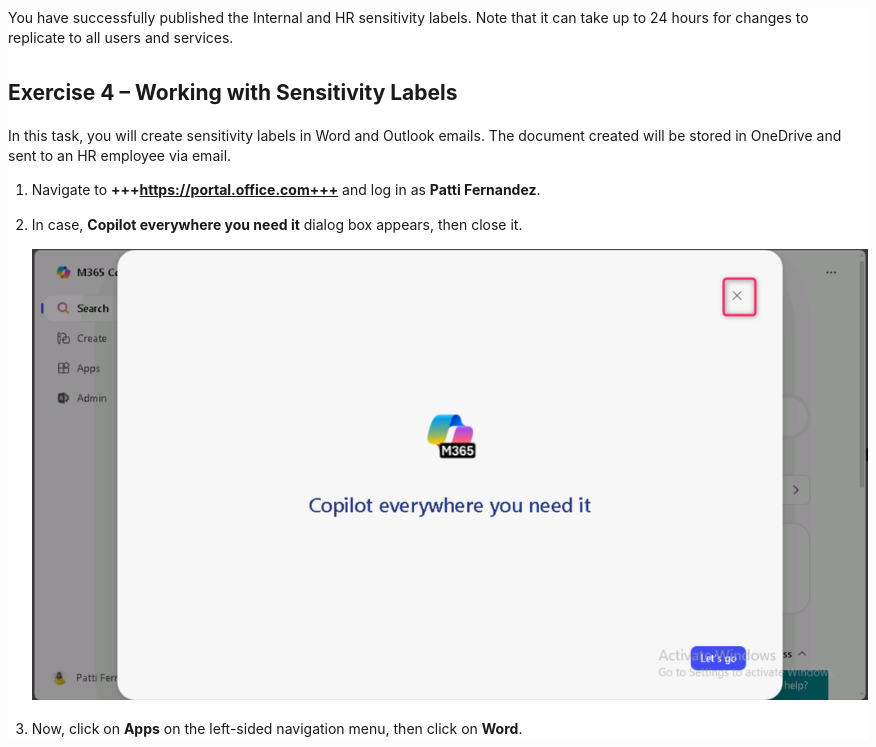 You have successfully published the Internal and HR sensitivity labels.
Note that it can take up to 24 hours for changes to replicate to all
users and services.

## Exercise 4 – Working with Sensitivity Labels

In this task, you will create sensitivity labels in Word and Outlook
emails. The document created will be stored in OneDrive and sent to an
HR employee via email.

1.  Navigate to **+++https://portal.office.com+++** and log in as
    **Patti Fernandez**.

2.  In case, **Copilot everywhere you need it** dialog box appears, then
    close it.

    ![A screenshot of a computer AI-generated content may be incorrect.](./media/image56.png)

3.  Now, click on **Apps** on the left-sided navigation menu, then click
    on **Word**.
